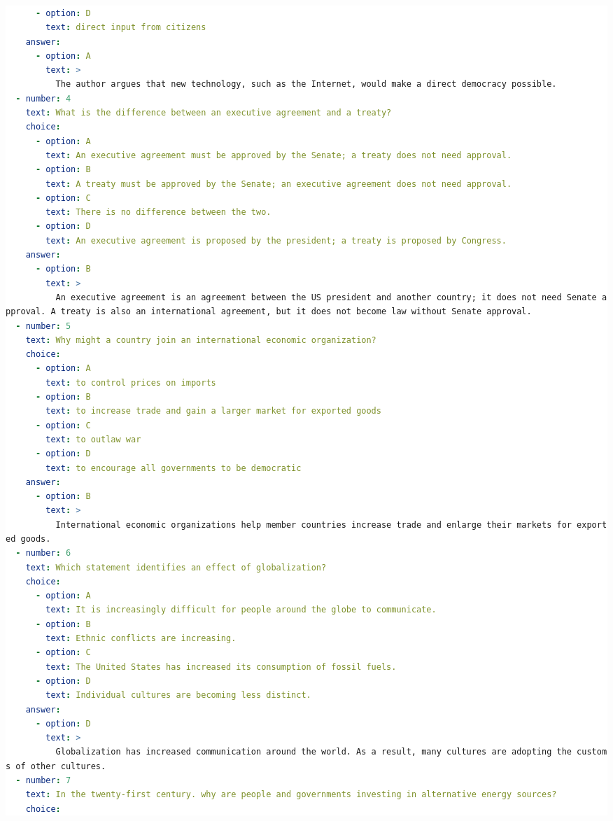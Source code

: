 ```yaml
      - option: D
        text: direct input from citizens
    answer:
      - option: A
        text: >
          The author argues that new technology, such as the Internet, would make a direct democracy possible.
  - number: 4
    text: What is the difference between an executive agreement and a treaty?
    choice:
      - option: A
        text: An executive agreement must be approved by the Senate; a treaty does not need approval.
      - option: B
        text: A treaty must be approved by the Senate; an executive agreement does not need approval.
      - option: C
        text: There is no difference between the two.
      - option: D
        text: An executive agreement is proposed by the president; a treaty is proposed by Congress.
    answer:
      - option: B
        text: >
          An executive agreement is an agreement between the US president and another country; it does not need Senate approval. A treaty is also an international agreement, but it does not become law without Senate approval.
  - number: 5
    text: Why might a country join an international economic organization?
    choice:
      - option: A
        text: to control prices on imports
      - option: B
        text: to increase trade and gain a larger market for exported goods
      - option: C
        text: to outlaw war
      - option: D
        text: to encourage all governments to be democratic
    answer:
      - option: B
        text: >
          International economic organizations help member countries increase trade and enlarge their markets for exported goods.
  - number: 6
    text: Which statement identifies an effect of globalization?
    choice:
      - option: A
        text: It is increasingly difficult for people around the globe to communicate.
      - option: B
        text: Ethnic conflicts are increasing.
      - option: C
        text: The United States has increased its consumption of fossil fuels.
      - option: D
        text: Individual cultures are becoming less distinct.
    answer:
      - option: D
        text: >
          Globalization has increased communication around the world. As a result, many cultures are adopting the customs of other cultures.
  - number: 7
    text: In the twenty-first century. why are people and governments investing in alternative energy sources?
    choice:
```